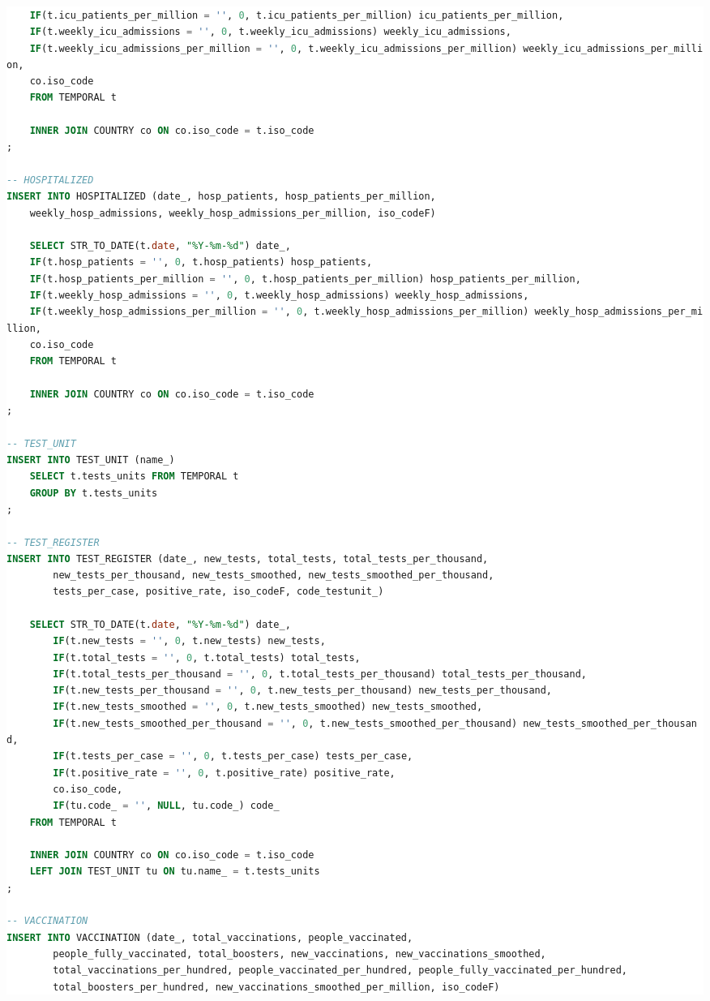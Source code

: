 ```sql
    IF(t.icu_patients_per_million = '', 0, t.icu_patients_per_million) icu_patients_per_million, 
	IF(t.weekly_icu_admissions = '', 0, t.weekly_icu_admissions) weekly_icu_admissions, 
    IF(t.weekly_icu_admissions_per_million = '', 0, t.weekly_icu_admissions_per_million) weekly_icu_admissions_per_million,
    co.iso_code
    FROM TEMPORAL t
    
    INNER JOIN COUNTRY co ON co.iso_code = t.iso_code
;

-- HOSPITALIZED
INSERT INTO HOSPITALIZED (date_, hosp_patients, hosp_patients_per_million, 
    weekly_hosp_admissions, weekly_hosp_admissions_per_million, iso_codeF)
    
    SELECT STR_TO_DATE(t.date, "%Y-%m-%d") date_,
    IF(t.hosp_patients = '', 0, t.hosp_patients) hosp_patients,
    IF(t.hosp_patients_per_million = '', 0, t.hosp_patients_per_million) hosp_patients_per_million,
	IF(t.weekly_hosp_admissions = '', 0, t.weekly_hosp_admissions) weekly_hosp_admissions,
    IF(t.weekly_hosp_admissions_per_million = '', 0, t.weekly_hosp_admissions_per_million) weekly_hosp_admissions_per_million,
    co.iso_code
    FROM TEMPORAL t
    
    INNER JOIN COUNTRY co ON co.iso_code = t.iso_code
;

-- TEST_UNIT
INSERT INTO TEST_UNIT (name_)
    SELECT t.tests_units FROM TEMPORAL t
    GROUP BY t.tests_units
;

-- TEST_REGISTER
INSERT INTO TEST_REGISTER (date_, new_tests, total_tests, total_tests_per_thousand,
        new_tests_per_thousand, new_tests_smoothed, new_tests_smoothed_per_thousand,
        tests_per_case, positive_rate, iso_codeF, code_testunit_)

    SELECT STR_TO_DATE(t.date, "%Y-%m-%d") date_, 
		IF(t.new_tests = '', 0, t.new_tests) new_tests,
		IF(t.total_tests = '', 0, t.total_tests) total_tests,
		IF(t.total_tests_per_thousand = '', 0, t.total_tests_per_thousand) total_tests_per_thousand,
		IF(t.new_tests_per_thousand = '', 0, t.new_tests_per_thousand) new_tests_per_thousand,
		IF(t.new_tests_smoothed = '', 0, t.new_tests_smoothed) new_tests_smoothed,
		IF(t.new_tests_smoothed_per_thousand = '', 0, t.new_tests_smoothed_per_thousand) new_tests_smoothed_per_thousand,
		IF(t.tests_per_case = '', 0, t.tests_per_case) tests_per_case,
		IF(t.positive_rate = '', 0, t.positive_rate) positive_rate,
		co.iso_code,
		IF(tu.code_ = '', NULL, tu.code_) code_
    FROM TEMPORAL t
    
    INNER JOIN COUNTRY co ON co.iso_code = t.iso_code
    LEFT JOIN TEST_UNIT tu ON tu.name_ = t.tests_units 
;

-- VACCINATION
INSERT INTO VACCINATION (date_, total_vaccinations, people_vaccinated,
        people_fully_vaccinated, total_boosters, new_vaccinations, new_vaccinations_smoothed,
        total_vaccinations_per_hundred, people_vaccinated_per_hundred, people_fully_vaccinated_per_hundred,
        total_boosters_per_hundred, new_vaccinations_smoothed_per_million, iso_codeF)

```